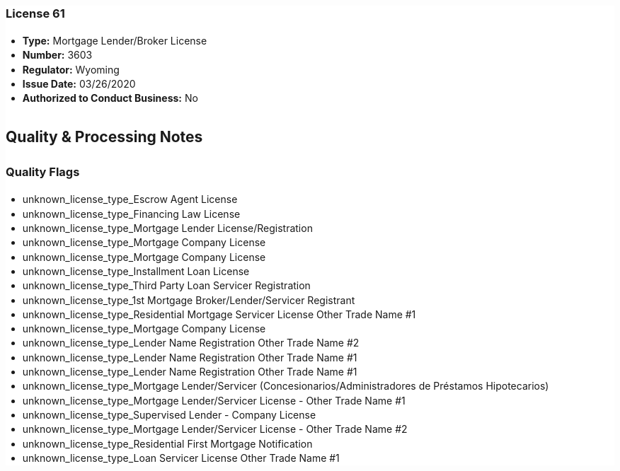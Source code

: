 ### License 61
- **Type:** Mortgage Lender/Broker License
- **Number:** 3603
- **Regulator:** Wyoming
- **Issue Date:** 03/26/2020
- **Authorized to Conduct Business:** No

## Quality & Processing Notes
### Quality Flags
- unknown_license_type_Escrow Agent License
- unknown_license_type_Financing Law License
- unknown_license_type_Mortgage Lender License/Registration
- unknown_license_type_Mortgage Company License
- unknown_license_type_Mortgage Company License
- unknown_license_type_Installment Loan License
- unknown_license_type_Third Party Loan Servicer Registration
- unknown_license_type_1st Mortgage Broker/Lender/Servicer Registrant
- unknown_license_type_Residential Mortgage Servicer License Other Trade Name #1
- unknown_license_type_Mortgage Company License
- unknown_license_type_Lender Name Registration Other Trade Name #2
- unknown_license_type_Lender Name Registration Other Trade Name #1
- unknown_license_type_Lender Name Registration Other Trade Name #1
- unknown_license_type_Mortgage Lender/Servicer (Concesionarios/Administradores de Préstamos Hipotecarios)
- unknown_license_type_Mortgage Lender/Servicer License - Other Trade Name #1
- unknown_license_type_Supervised Lender - Company License
- unknown_license_type_Mortgage Lender/Servicer License - Other Trade Name #2
- unknown_license_type_Residential First Mortgage Notification
- unknown_license_type_Loan Servicer License Other Trade Name #1
